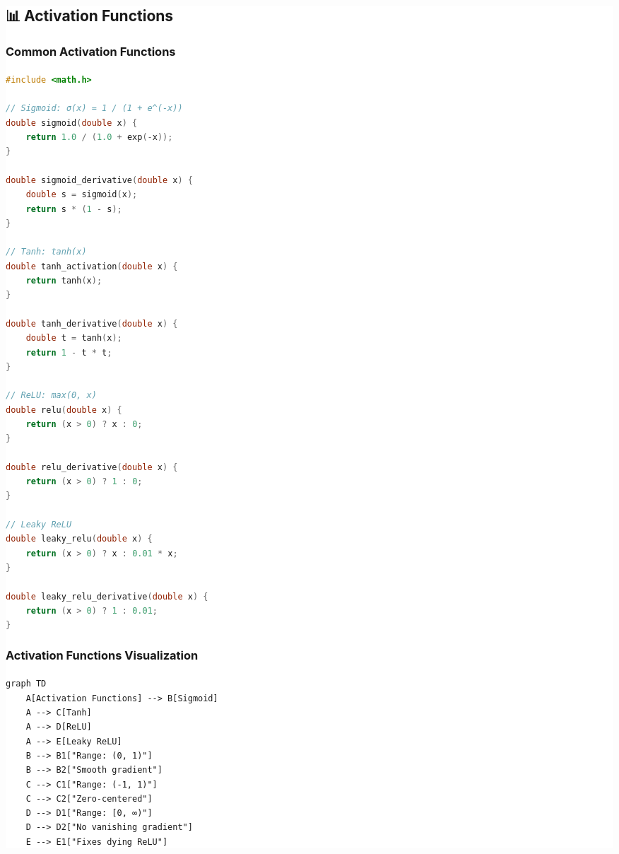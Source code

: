 ## 📊 Activation Functions

### Common Activation Functions

```c
#include <math.h>

// Sigmoid: σ(x) = 1 / (1 + e^(-x))
double sigmoid(double x) {
    return 1.0 / (1.0 + exp(-x));
}

double sigmoid_derivative(double x) {
    double s = sigmoid(x);
    return s * (1 - s);
}

// Tanh: tanh(x)
double tanh_activation(double x) {
    return tanh(x);
}

double tanh_derivative(double x) {
    double t = tanh(x);
    return 1 - t * t;
}

// ReLU: max(0, x)
double relu(double x) {
    return (x > 0) ? x : 0;
}

double relu_derivative(double x) {
    return (x > 0) ? 1 : 0;
}

// Leaky ReLU
double leaky_relu(double x) {
    return (x > 0) ? x : 0.01 * x;
}

double leaky_relu_derivative(double x) {
    return (x > 0) ? 1 : 0.01;
}
```

### Activation Functions Visualization

```mermaid
graph TD
    A[Activation Functions] --> B[Sigmoid]
    A --> C[Tanh]
    A --> D[ReLU]
    A --> E[Leaky ReLU]
    B --> B1["Range: (0, 1)"]
    B --> B2["Smooth gradient"]
    C --> C1["Range: (-1, 1)"]
    C --> C2["Zero-centered"]
    D --> D1["Range: [0, ∞)"]
    D --> D2["No vanishing gradient"]
    E --> E1["Fixes dying ReLU"]
```
